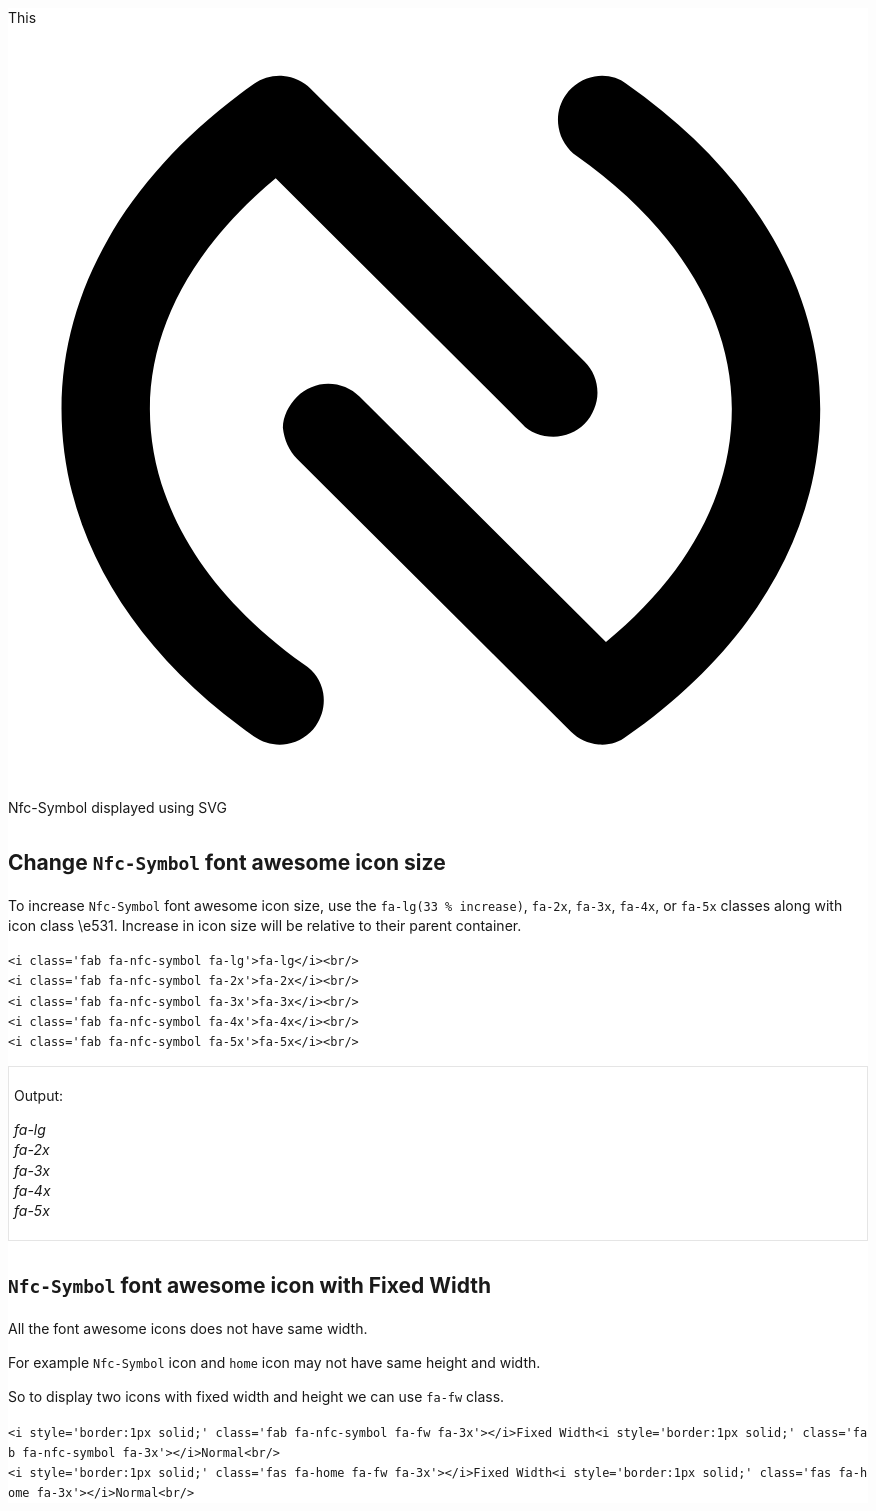 
<p>This <svg class='fontawesomesvg' xmlns="http://www.w3.org/2000/svg" viewBox="0 0 576 512"><path d="M392.9 32.43C400.6 31.1 408.6 32.89 414.1 37.41C498.2 96.14 544 173.7 544 255.1C544 338.2 498.2 415.9 414.1 474.6C409.3 478.6 402.4 480.5 395.5 479.9C388.5 479.3 382 476.3 377.1 471.4L193.7 288.7C188.1 283.2 185 275.7 184.1 267.8C184.1 260 188.1 252.5 193.6 246.9C199.2 241.4 206.7 238.2 214.5 238.2C222.4 238.2 229.9 241.3 235.4 246.8L400.5 411.2C455.1 366.5 484.8 312 484.8 255.1C484.8 193.5 447.9 132.9 380.9 85.76C374.5 81.24 370.1 74.35 368.8 66.62C367.4 58.89 369.2 50.94 373.8 44.53C378.3 38.12 385.2 33.77 392.9 32.43V32.43zM186.9 479.6C179.2 480.9 171.3 479.1 164.8 474.6C81.67 415.9 35.84 338.2 35.84 255.1C35.84 173.7 81.67 96.14 164.8 37.41C170.5 33.4 177.4 31.53 184.4 32.12C191.3 32.71 197.8 35.72 202.7 40.63L386.1 223.3C391.7 228.8 394.8 236.3 394.8 244.2C394.9 251.1 391.8 259.5 386.2 265.1C380.7 270.6 373.2 273.8 365.3 273.8C357.5 273.8 349.1 270.7 344.4 265.2L179.3 100.7C124.7 145.9 95.03 199.9 95.03 255.1C95.03 318.5 131.9 379.1 198.1 426.2C205.4 430.8 209.7 437.6 211.1 445.4C212.4 453.1 210.6 461.1 206.1 467.5C201.6 473.9 194.7 478.2 186.9 479.6V479.6z"/></svg>
 Nfc-Symbol displayed using SVG</p>
</div>

## Change `Nfc-Symbol` font awesome icon size
To increase `Nfc-Symbol` font awesome icon size, use the `fa-lg(33 % increase)`, `fa-2x`, `fa-3x`, `fa-4x`, or `fa-5x` classes along with icon class  \e531.
Increase in icon size will be relative to their parent container.
```
<i class='fab fa-nfc-symbol fa-lg'>fa-lg</i><br/>
<i class='fab fa-nfc-symbol fa-2x'>fa-2x</i><br/>
<i class='fab fa-nfc-symbol fa-3x'>fa-3x</i><br/>
<i class='fab fa-nfc-symbol fa-4x'>fa-4x</i><br/>
<i class='fab fa-nfc-symbol fa-5x'>fa-5x</i><br/>

```

<div style='border:1px solid rgba(0,0,0,.1);margin-bottom:10px;padding:5px;'>
<p>Output:</p>


<i class='fab fa-nfc-symbol fa-lg'>fa-lg</i><br/>
<i class='fab fa-nfc-symbol fa-2x'>fa-2x</i><br/>
<i class='fab fa-nfc-symbol fa-3x'>fa-3x</i><br/>
<i class='fab fa-nfc-symbol fa-4x'>fa-4x</i><br/>
<i class='fab fa-nfc-symbol fa-5x'>fa-5x</i><br/>

</div>

## `Nfc-Symbol` font awesome icon with Fixed Width
All the font awesome icons does not have same width.

For example `Nfc-Symbol` icon and `home` icon may not have same height and width.

So to display two icons with fixed width and height we can use `fa-fw` class.
```
<i style='border:1px solid;' class='fab fa-nfc-symbol fa-fw fa-3x'></i>Fixed Width<i style='border:1px solid;' class='fab fa-nfc-symbol fa-3x'></i>Normal<br/>
<i style='border:1px solid;' class='fas fa-home fa-fw fa-3x'></i>Fixed Width<i style='border:1px solid;' class='fas fa-home fa-3x'></i>Normal<br/>

```
